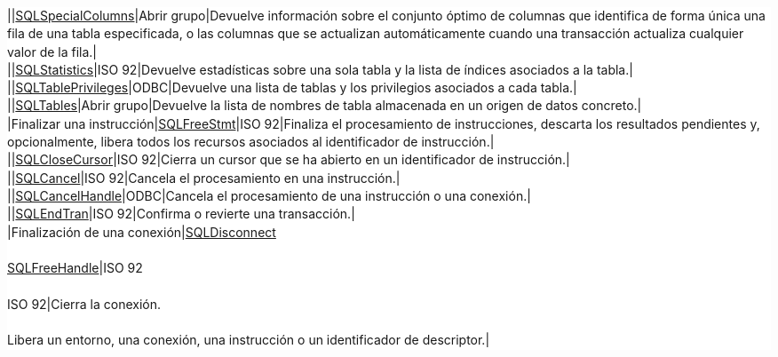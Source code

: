 ||[SQLSpecialColumns](../../../odbc/reference/syntax/sqlspecialcolumns-function.md)|Abrir grupo|Devuelve información sobre el conjunto óptimo de columnas que identifica de forma única una fila de una tabla especificada, o las columnas que se actualizan automáticamente cuando una transacción actualiza cualquier valor de la fila.|  
||[SQLStatistics](../../../odbc/reference/syntax/sqlstatistics-function.md)|ISO 92|Devuelve estadísticas sobre una sola tabla y la lista de índices asociados a la tabla.|  
||[SQLTablePrivileges](../../../odbc/reference/syntax/sqltableprivileges-function.md)|ODBC|Devuelve una lista de tablas y los privilegios asociados a cada tabla.|  
||[SQLTables](../../../odbc/reference/syntax/sqltables-function.md)|Abrir grupo|Devuelve la lista de nombres de tabla almacenada en un origen de datos concreto.|  
|Finalizar una instrucción|[SQLFreeStmt](../../../odbc/reference/syntax/sqlfreestmt-function.md)|ISO 92|Finaliza el procesamiento de instrucciones, descarta los resultados pendientes y, opcionalmente, libera todos los recursos asociados al identificador de instrucción.|  
||[SQLCloseCursor](../../../odbc/reference/syntax/sqlclosecursor-function.md)|ISO 92|Cierra un cursor que se ha abierto en un identificador de instrucción.|  
||[SQLCancel](../../../odbc/reference/syntax/sqlcancel-function.md)|ISO 92|Cancela el procesamiento en una instrucción.|  
||[SQLCancelHandle](../../../odbc/reference/syntax/sqlcancelhandle-function.md)|ODBC|Cancela el procesamiento de una instrucción o una conexión.|  
||[SQLEndTran](../../../odbc/reference/syntax/sqlendtran-function.md)|ISO 92|Confirma o revierte una transacción.|  
|Finalización de una conexión|[SQLDisconnect](../../../odbc/reference/syntax/sqldisconnect-function.md)<br /><br /> [SQLFreeHandle](../../../odbc/reference/syntax/sqlfreehandle-function.md)|ISO 92<br /><br /> ISO 92|Cierra la conexión.<br /><br /> Libera un entorno, una conexión, una instrucción o un identificador de descriptor.|
